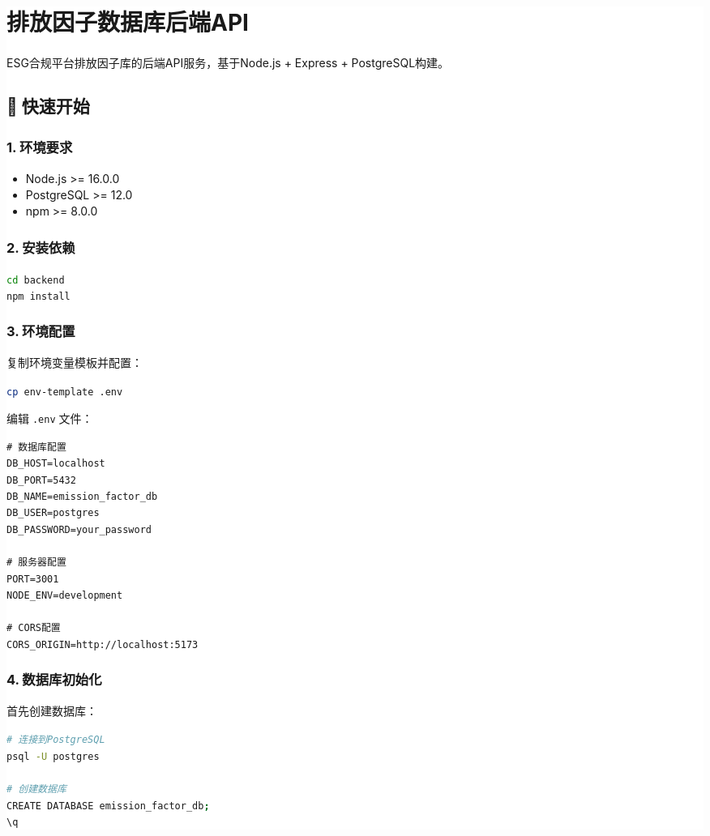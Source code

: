 # 排放因子数据库后端API

ESG合规平台排放因子库的后端API服务，基于Node.js + Express + PostgreSQL构建。

## 🚀 快速开始

### 1. 环境要求

- Node.js >= 16.0.0
- PostgreSQL >= 12.0
- npm >= 8.0.0

### 2. 安装依赖

```bash
cd backend
npm install
```

### 3. 环境配置

复制环境变量模板并配置：

```bash
cp env-template .env
```

编辑 `.env` 文件：

```env
# 数据库配置
DB_HOST=localhost
DB_PORT=5432
DB_NAME=emission_factor_db
DB_USER=postgres
DB_PASSWORD=your_password

# 服务器配置
PORT=3001
NODE_ENV=development

# CORS配置
CORS_ORIGIN=http://localhost:5173
```

### 4. 数据库初始化

首先创建数据库：

```bash
# 连接到PostgreSQL
psql -U postgres

# 创建数据库
CREATE DATABASE emission_factor_db;
\q
```
